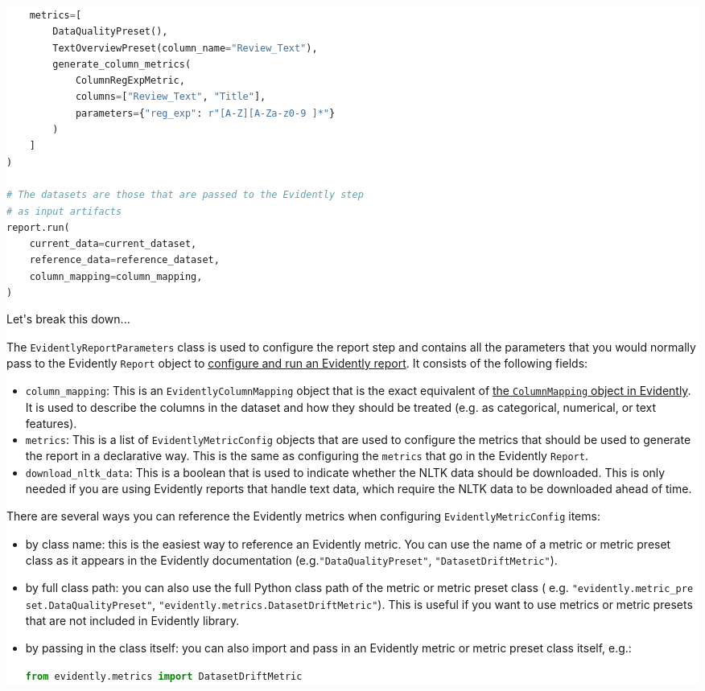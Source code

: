 ```python
    metrics=[
        DataQualityPreset(),
        TextOverviewPreset(column_name="Review_Text"),
        generate_column_metrics(
            ColumnRegExpMetric,
            columns=["Review_Text", "Title"],
            parameters={"reg_exp": r"[A-Z][A-Za-z0-9 ]*"}
        )
    ]
)

# The datasets are those that are passed to the Evidently step
# as input artifacts
report.run(
    current_data=current_dataset,
    reference_data=reference_dataset,
    column_mapping=column_mapping,
)
```

Let's break this down...

The `EvidentlyReportParameters` class is used to configure the report step and contains all the parameters that you would normally pass to the Evidently `Report` object to [configure and run an Evidently report](https://docs.evidentlyai.com/user-guide/tests-and-reports/custom-report). It consists of the following fields:

* `column_mapping`: This is an `EvidentlyColumnMapping` object that is the exact equivalent of [the `ColumnMapping` object in Evidently](https://docs.evidentlyai.com/user-guide/input-data/column-mapping). It is used to describe the columns in the dataset and how they should be treated (e.g. as categorical, numerical, or text features).
* `metrics`: This is a list of `EvidentlyMetricConfig` objects that are used to configure the metrics that should be used to generate the report in a declarative way. This is the same as configuring the `metrics` that go in the Evidently `Report`.
* `download_nltk_data`: This is a boolean that is used to indicate whether the NLTK data should be downloaded. This is only needed if you are using Evidently reports that handle text data, which require the NLTK data to be downloaded ahead of time.

There are several ways you can reference the Evidently metrics when configuring `EvidentlyMetricConfig` items:

* by class name: this is the easiest way to reference an Evidently metric. You can use the name of a metric or metric preset class as it appears in the Evidently documentation (e.g.`"DataQualityPreset"`, `"DatasetDriftMetric"`).
* by full class path: you can also use the full Python class path of the metric or metric preset class ( e.g. `"evidently.metric_preset.DataQualityPreset"`, `"evidently.metrics.DatasetDriftMetric"`). This is useful if you want to use metrics or metric presets that are not included in Evidently library.
*   by passing in the class itself: you can also import and pass in an Evidently metric or metric preset class itself, e.g.:

    ```python
    from evidently.metrics import DatasetDriftMetric
